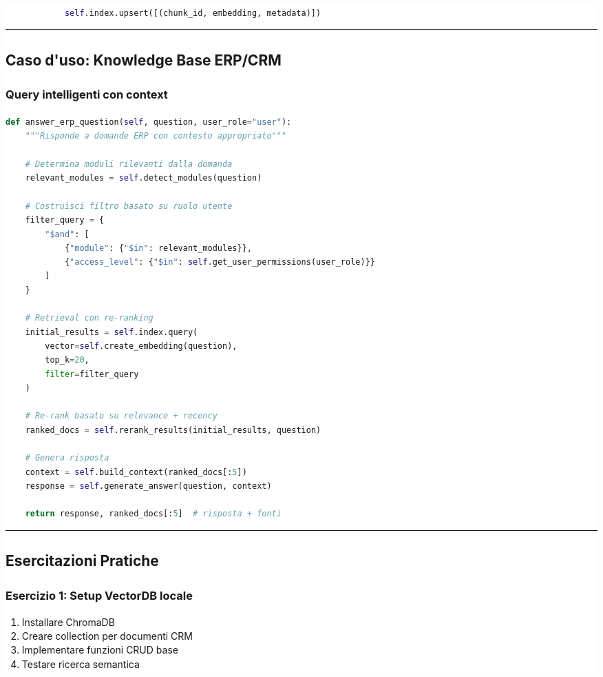 ```python
            self.index.upsert([(chunk_id, embedding, metadata)])
```

---

## Caso d'uso: Knowledge Base ERP/CRM

### Query intelligenti con context
```python
def answer_erp_question(self, question, user_role="user"):
    """Risponde a domande ERP con contesto appropriato"""
    
    # Determina moduli rilevanti dalla domanda
    relevant_modules = self.detect_modules(question)
    
    # Costruisci filtro basato su ruolo utente
    filter_query = {
        "$and": [
            {"module": {"$in": relevant_modules}},
            {"access_level": {"$in": self.get_user_permissions(user_role)}}
        ]
    }
    
    # Retrieval con re-ranking
    initial_results = self.index.query(
        vector=self.create_embedding(question),
        top_k=20,
        filter=filter_query
    )
    
    # Re-rank basato su relevance + recency
    ranked_docs = self.rerank_results(initial_results, question)
    
    # Genera risposta
    context = self.build_context(ranked_docs[:5])
    response = self.generate_answer(question, context)
    
    return response, ranked_docs[:5]  # risposta + fonti
```

---

## Esercitazioni Pratiche

### Esercizio 1: Setup VectorDB locale
1. Installare ChromaDB
2. Creare collection per documenti CRM
3. Implementare funzioni CRUD base
4. Testare ricerca semantica

